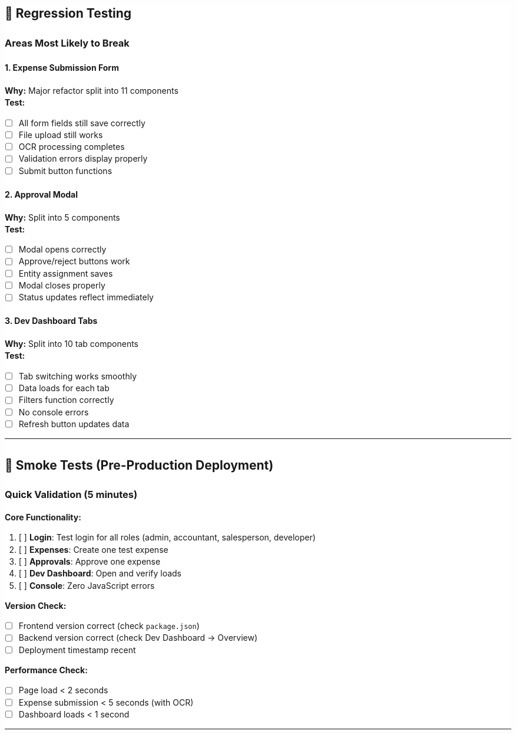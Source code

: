 
## 🚨 Regression Testing

### Areas Most Likely to Break

#### 1. Expense Submission Form
**Why:** Major refactor split into 11 components  
**Test:**
- [ ] All form fields still save correctly
- [ ] File upload still works
- [ ] OCR processing completes
- [ ] Validation errors display properly
- [ ] Submit button functions

#### 2. Approval Modal
**Why:** Split into 5 components  
**Test:**
- [ ] Modal opens correctly
- [ ] Approve/reject buttons work
- [ ] Entity assignment saves
- [ ] Modal closes properly
- [ ] Status updates reflect immediately

#### 3. Dev Dashboard Tabs
**Why:** Split into 10 tab components  
**Test:**
- [ ] Tab switching works smoothly
- [ ] Data loads for each tab
- [ ] Filters function correctly
- [ ] No console errors
- [ ] Refresh button updates data

---

## 🎯 Smoke Tests (Pre-Production Deployment)

### Quick Validation (5 minutes)

**Core Functionality:**
1. [ ] **Login**: Test login for all roles (admin, accountant, salesperson, developer)
2. [ ] **Expenses**: Create one test expense
3. [ ] **Approvals**: Approve one expense
4. [ ] **Dev Dashboard**: Open and verify loads
5. [ ] **Console**: Zero JavaScript errors

**Version Check:**
- [ ] Frontend version correct (check `package.json`)
- [ ] Backend version correct (check Dev Dashboard → Overview)
- [ ] Deployment timestamp recent

**Performance Check:**
- [ ] Page load < 2 seconds
- [ ] Expense submission < 5 seconds (with OCR)
- [ ] Dashboard loads < 1 second

---